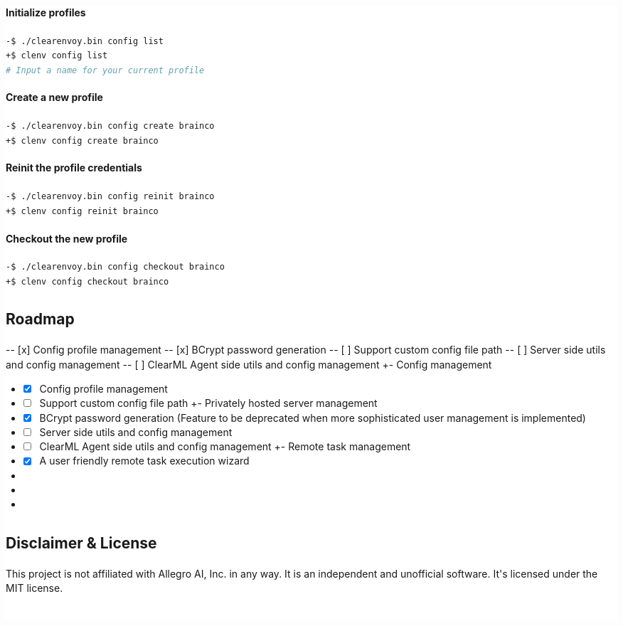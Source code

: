  #### Initialize profiles
 
 ```bash
-$ ./clearenvoy.bin config list
+$ clenv config list
 # Input a name for your current profile
 ```
 
 #### Create a new profile
 
 ```bash
-$ ./clearenvoy.bin config create brainco
+$ clenv config create brainco
 ```
 
 #### Reinit the profile credentials
 
 ```bash
-$ ./clearenvoy.bin config reinit brainco
+$ clenv config reinit brainco
 ```
 
 #### Checkout the new profile
 
 ```bash
-$ ./clearenvoy.bin config checkout brainco
+$ clenv config checkout brainco
 ```
 
 ## Roadmap
-- [x] Config profile management
-- [x] BCrypt password generation
-- [ ] Support custom config file path
-- [ ] Server side utils and config management
-- [ ] ClearML Agent side utils and config management
+- Config management
+  - [x] Config profile management
+  - [ ] Support custom config file path
+- Privately hosted server management
+  - [x] BCrypt password generation (Feature to be deprecated when more sophisticated user management is implemented)
+  - [ ] Server side utils and config management
+  - [ ] ClearML Agent side utils and config management
+- Remote task management
+  - [x] A user friendly remote task execution wizard
+
+
+
 
 ## Disclaimer & License
 This project is not affiliated with Allegro AI, Inc. in any way. It is an independent and unofficial software. It's licensed under the MIT license.
```

